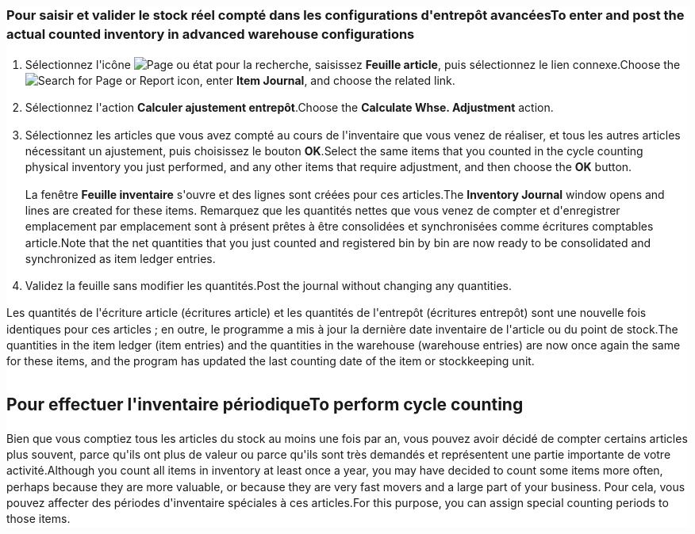 ### <a name="to-enter-and-post-the-actual-counted-inventory-in-advanced-warehouse-configurations"></a><span data-ttu-id="94ca4-182">Pour saisir et valider le stock réel compté dans les configurations d'entrepôt avancées</span><span class="sxs-lookup"><span data-stu-id="94ca4-182">To enter and post the actual counted inventory in advanced warehouse configurations</span></span>

1.  <span data-ttu-id="94ca4-183">Sélectionnez l'icône ![Page ou état pour la recherche](media/ui-search/search_small.png "Page ou état pour la recherche"), saisissez **Feuille article**, puis sélectionnez le lien connexe.</span><span class="sxs-lookup"><span data-stu-id="94ca4-183">Choose the ![Search for Page or Report](media/ui-search/search_small.png "Search for Page or Report icon") icon, enter **Item Journal**, and choose the related link.</span></span>  
2.  <span data-ttu-id="94ca4-184">Sélectionnez l'action **Calculer ajustement entrepôt**.</span><span class="sxs-lookup"><span data-stu-id="94ca4-184">Choose the **Calculate Whse. Adjustment** action.</span></span>  
3.  <span data-ttu-id="94ca4-185">Sélectionnez les articles que vous avez compté au cours de l'inventaire que vous venez de réaliser, et tous les autres articles nécessitant un ajustement, puis choisissez le bouton **OK**.</span><span class="sxs-lookup"><span data-stu-id="94ca4-185">Select the same items that you counted in the cycle counting physical inventory you just performed, and any other items that require adjustment, and then choose the **OK** button.</span></span>  

     <span data-ttu-id="94ca4-186">La fenêtre **Feuille inventaire** s'ouvre et des lignes sont créées pour ces articles.</span><span class="sxs-lookup"><span data-stu-id="94ca4-186">The **Inventory Journal** window opens and lines are created for these items.</span></span> <span data-ttu-id="94ca4-187">Remarquez que les quantités nettes que vous venez de compter et d'enregistrer emplacement par emplacement sont à présent prêtes à être consolidées et synchronisées comme écritures comptables article.</span><span class="sxs-lookup"><span data-stu-id="94ca4-187">Note that the net quantities that you just counted and registered bin by bin are now ready to be consolidated and synchronized as item ledger entries.</span></span>  

4.  <span data-ttu-id="94ca4-188">Validez la feuille sans modifier les quantités.</span><span class="sxs-lookup"><span data-stu-id="94ca4-188">Post the journal without changing any quantities.</span></span>  

<span data-ttu-id="94ca4-189">Les quantités de l'écriture article (écritures article) et les quantités de l'entrepôt (écritures entrepôt) sont une nouvelle fois identiques pour ces articles ; en outre, le programme a mis à jour la dernière date inventaire de l'article ou du point de stock.</span><span class="sxs-lookup"><span data-stu-id="94ca4-189">The quantities in the item ledger (item entries) and the quantities in the warehouse (warehouse entries) are now once again the same for these items, and the program has updated the last counting date of the item or stockkeeping unit.</span></span>  

## <a name="to-perform-cycle-counting"></a><span data-ttu-id="94ca4-190">Pour effectuer l'inventaire périodique</span><span class="sxs-lookup"><span data-stu-id="94ca4-190">To perform cycle counting</span></span>
<span data-ttu-id="94ca4-191">Bien que vous comptiez tous les articles du stock au moins une fois par an, vous pouvez avoir décidé de compter certains articles plus souvent, parce qu'ils ont plus de valeur ou parce qu'ils sont très demandés et représentent une partie importante de votre activité.</span><span class="sxs-lookup"><span data-stu-id="94ca4-191">Although you count all items in inventory at least once a year, you may have decided to count some items more often, perhaps because they are more valuable, or because they are very fast movers and a large part of your business.</span></span> <span data-ttu-id="94ca4-192">Pour cela, vous pouvez affecter des périodes d'inventaire spéciales à ces articles.</span><span class="sxs-lookup"><span data-stu-id="94ca4-192">For this purpose, you can assign special counting periods to those items.</span></span>
